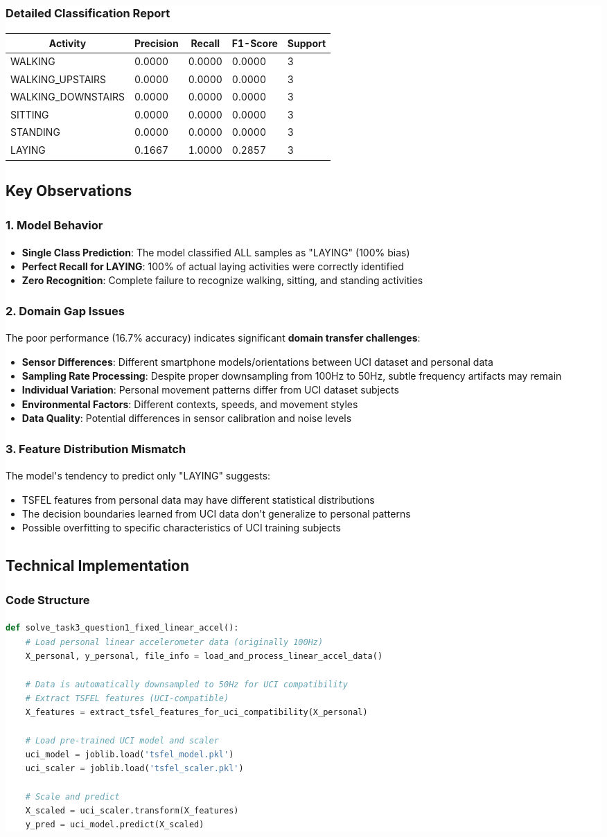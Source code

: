 ### Detailed Classification Report

| Activity | Precision | Recall | F1-Score | Support |
|----------|-----------|--------|----------|---------|
| WALKING | 0.0000 | 0.0000 | 0.0000 | 3 |
| WALKING_UPSTAIRS | 0.0000 | 0.0000 | 0.0000 | 3 |
| WALKING_DOWNSTAIRS | 0.0000 | 0.0000 | 0.0000 | 3 |
| SITTING | 0.0000 | 0.0000 | 0.0000 | 3 |
| STANDING | 0.0000 | 0.0000 | 0.0000 | 3 |
| LAYING | 0.1667 | 1.0000 | 0.2857 | 3 |

## Key Observations

### 1. Model Behavior
- **Single Class Prediction**: The model classified ALL samples as "LAYING" (100% bias)
- **Perfect Recall for LAYING**: 100% of actual laying activities were correctly identified
- **Zero Recognition**: Complete failure to recognize walking, sitting, and standing activities

### 2. Domain Gap Issues
The poor performance (16.7% accuracy) indicates significant **domain transfer challenges**:

- **Sensor Differences**: Different smartphone models/orientations between UCI dataset and personal data
- **Sampling Rate Processing**: Despite proper downsampling from 100Hz to 50Hz, subtle frequency artifacts may remain
- **Individual Variation**: Personal movement patterns differ from UCI dataset subjects
- **Environmental Factors**: Different contexts, speeds, and movement styles
- **Data Quality**: Potential differences in sensor calibration and noise levels

### 3. Feature Distribution Mismatch
The model's tendency to predict only "LAYING" suggests:
- TSFEL features from personal data may have different statistical distributions
- The decision boundaries learned from UCI data don't generalize to personal patterns
- Possible overfitting to specific characteristics of UCI training subjects

## Technical Implementation

### Code Structure
```python
def solve_task3_question1_fixed_linear_accel():
    # Load personal linear accelerometer data (originally 100Hz)
    X_personal, y_personal, file_info = load_and_process_linear_accel_data()
    
    # Data is automatically downsampled to 50Hz for UCI compatibility
    # Extract TSFEL features (UCI-compatible)
    X_features = extract_tsfel_features_for_uci_compatibility(X_personal)
    
    # Load pre-trained UCI model and scaler
    uci_model = joblib.load('tsfel_model.pkl')
    uci_scaler = joblib.load('tsfel_scaler.pkl')
    
    # Scale and predict
    X_scaled = uci_scaler.transform(X_features)
    y_pred = uci_model.predict(X_scaled)
```
